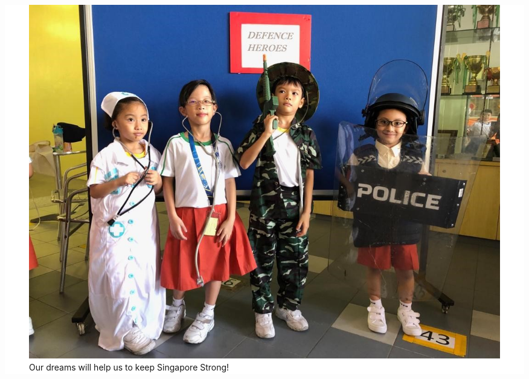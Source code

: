 <figure><img src="/images/TDD15.jpeg" style="width:100%"><figcaption> Our dreams will help us to keep Singapore Strong!</figcaption></figure>

